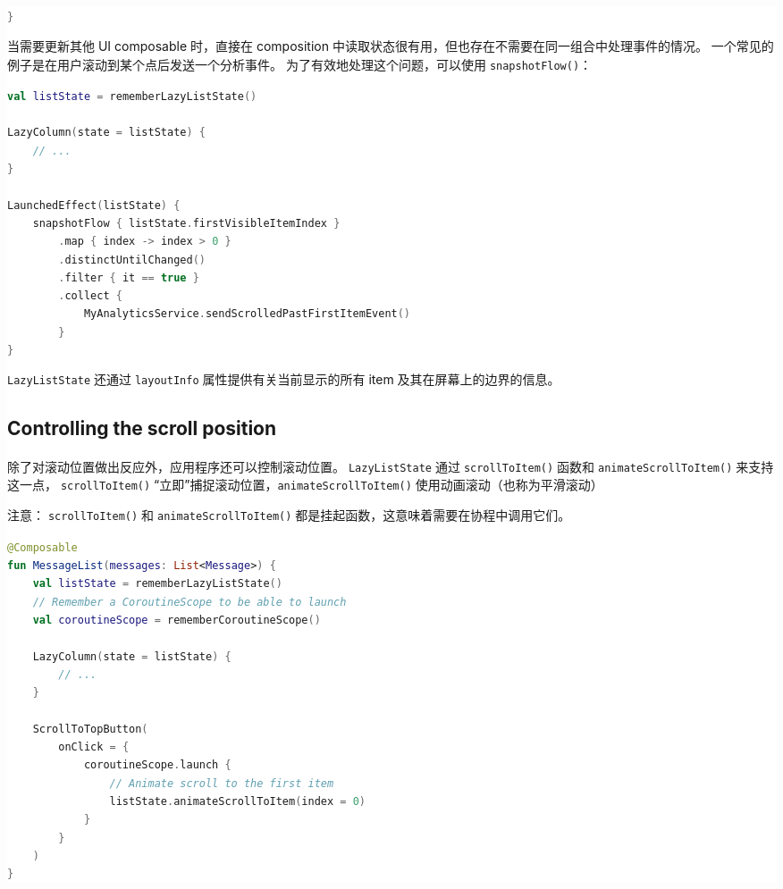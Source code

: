 ```kotlin
}
```

当需要更新其他 UI composable 时，直接在 composition 中读取状态很有用，但也存在不需要在同一组合中处理事件的情况。 
一个常见的例子是在用户滚动到某个点后发送一个分析事件。 为了有效地处理这个问题，可以使用 `snapshotFlow()`：
```kotlin
val listState = rememberLazyListState()

LazyColumn(state = listState) {
    // ...
}

LaunchedEffect(listState) {
    snapshotFlow { listState.firstVisibleItemIndex }
        .map { index -> index > 0 }
        .distinctUntilChanged()
        .filter { it == true }
        .collect {
            MyAnalyticsService.sendScrolledPastFirstItemEvent()
        }
}
```

`LazyListState` 还通过 `layoutInfo` 属性提供有关当前显示的所有 item 及其在屏幕上的边界的信息。


## Controlling the scroll position
除了对滚动位置做出反应外，应用程序还可以控制滚动位置。 `LazyListState` 通过 `scrollToItem()` 函数和 `animateScrollToItem()` 来支持这一点，
`scrollToItem()` “立即”捕捉滚动位置，`animateScrollToItem()` 使用动画滚动（也称为平滑滚动）

注意： `scrollToItem()` 和 `animateScrollToItem()` 都是挂起函数，这意味着需要在协程中调用它们。
```kotlin
@Composable
fun MessageList(messages: List<Message>) {
    val listState = rememberLazyListState()
    // Remember a CoroutineScope to be able to launch
    val coroutineScope = rememberCoroutineScope()

    LazyColumn(state = listState) {
        // ...
    }

    ScrollToTopButton(
        onClick = {
            coroutineScope.launch {
                // Animate scroll to the first item
                listState.animateScrollToItem(index = 0)
            }
        }
    )
}
```
